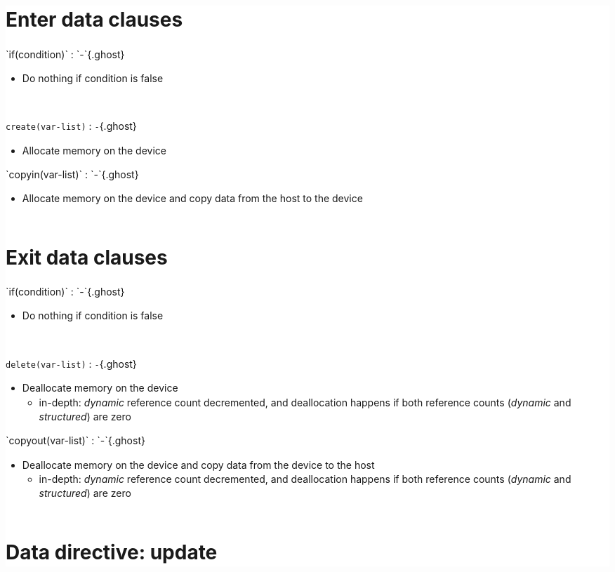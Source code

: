 # Enter data clauses

<div class=column>
`if(condition)`
  : `-`{.ghost}

- Do nothing if condition is false

<br>

`create(var-list)`
  : `-`{.ghost}

- Allocate memory on the device
</div>

<div class=column>
`copyin(var-list)`
  : `-`{.ghost}

- Allocate memory on the device and copy data from the host to the
  device
</div>


# Exit data clauses

<div class=column>
`if(condition)`
  : `-`{.ghost}

- Do nothing if condition is false

<br>

`delete(var-list)`
  : `-`{.ghost}

- Deallocate memory on the device
    - in-depth: *dynamic* reference count decremented, and deallocation
      happens if both reference counts (*dynamic* and *structured*) are zero
</div>

<div class=column>
`copyout(var-list)`
  : `-`{.ghost}

- Deallocate memory on the device and copy data from the device to the
  host
    - in-depth: *dynamic* reference count decremented, and deallocation
      happens if both reference counts (*dynamic* and *structured*) are zero
</div>


# Data directive: update
